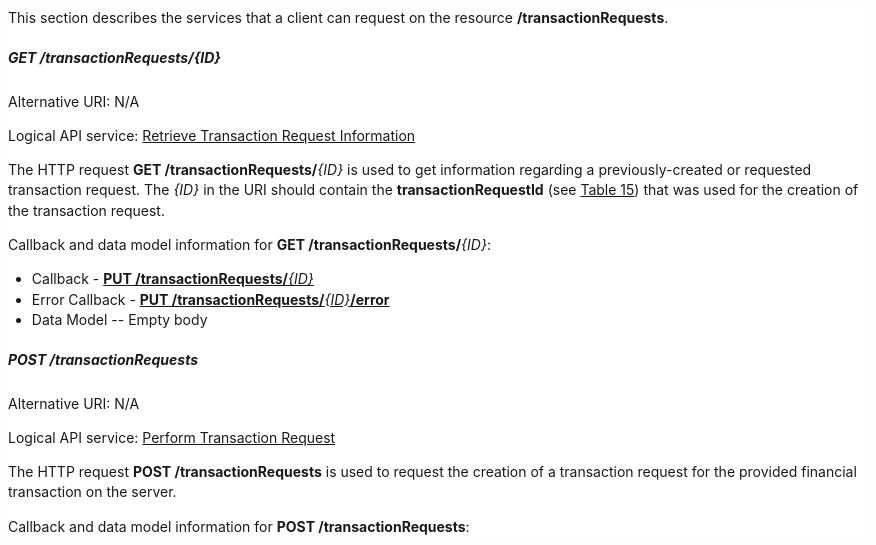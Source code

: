 This section describes the services that a client can request on the resource **/transactionRequests**.

##### GET /transactionRequests/_{ID}_

Alternative URI: N/A

Logical API service: [Retrieve Transaction Request Information](../generic-transaction-patterns#retrieve-transaction-request-information)

The HTTP request **GET /transactionRequests/**_{ID}_ is used to get information regarding a previously-created or requested transaction request. The _{ID}_ in the URI should contain the **transactionRequestId** (see [Table 15](#table-15)) that was used for the creation of the transaction request.

Callback and data model information for **GET /transactionRequests/**_{ID}_:

- Callback - [**PUT /transactionRequests/**_{ID}_](#put-transactionrequestsid)
- Error Callback - [**PUT /transactionRequests/**_{ID}_**/error**](#put-transactionrequestsiderror)
- Data Model -- Empty body

##### POST /transactionRequests

Alternative URI: N/A

Logical API service: [Perform Transaction Request](../generic-transaction-patterns#perform-transaction-request)

The HTTP request **POST /transactionRequests** is used to request the creation of a transaction request for the provided financial transaction on the server.

Callback and data model information for **POST /transactionRequests**:

